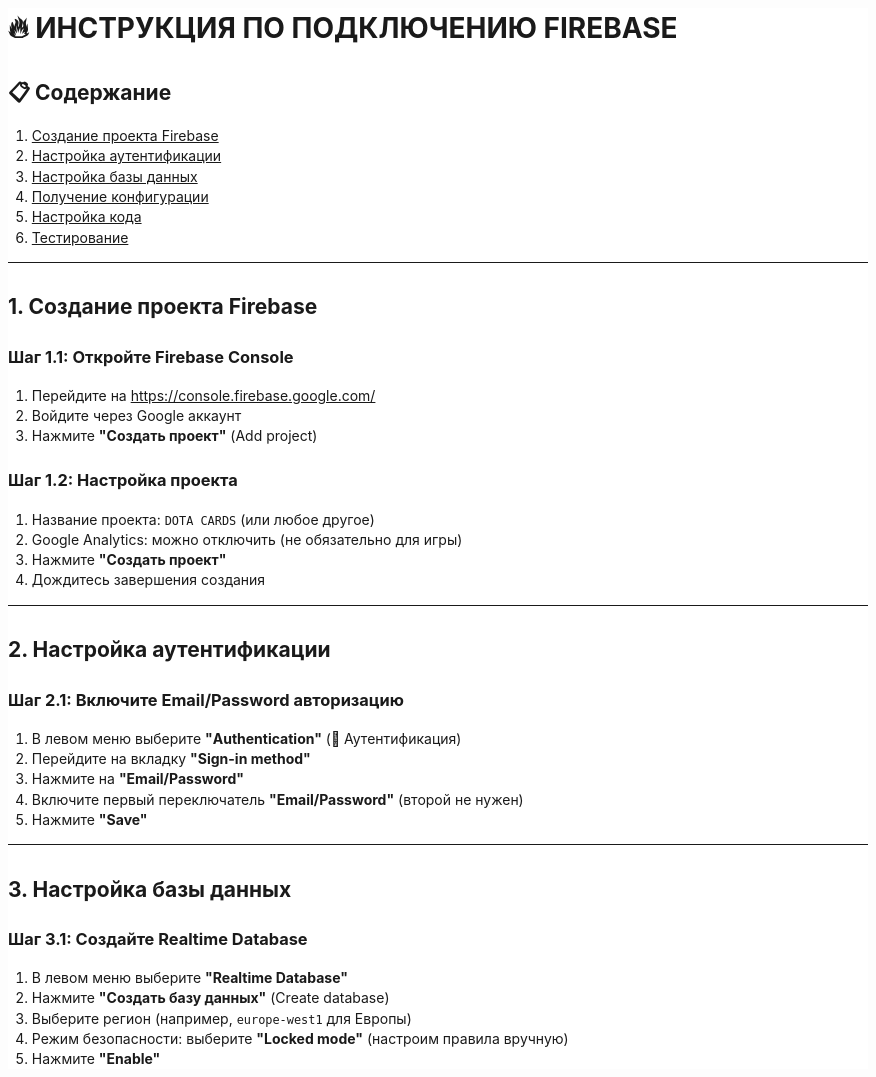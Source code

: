 # 🔥 ИНСТРУКЦИЯ ПО ПОДКЛЮЧЕНИЮ FIREBASE

## 📋 Содержание
1. [Создание проекта Firebase](#1-создание-проекта-firebase)
2. [Настройка аутентификации](#2-настройка-аутентификации)
3. [Настройка базы данных](#3-настройка-базы-данных)
4. [Получение конфигурации](#4-получение-конфигурации)
5. [Настройка кода](#5-настройка-кода)
6. [Тестирование](#6-тестирование)

---

## 1. Создание проекта Firebase

### Шаг 1.1: Откройте Firebase Console
1. Перейдите на https://console.firebase.google.com/
2. Войдите через Google аккаунт
3. Нажмите **"Создать проект"** (Add project)

### Шаг 1.2: Настройка проекта
1. Название проекта: `DOTA CARDS` (или любое другое)
2. Google Analytics: можно отключить (не обязательно для игры)
3. Нажмите **"Создать проект"**
4. Дождитесь завершения создания

---

## 2. Настройка аутентификации

### Шаг 2.1: Включите Email/Password авторизацию
1. В левом меню выберите **"Authentication"** (🔐 Аутентификация)
2. Перейдите на вкладку **"Sign-in method"**
3. Нажмите на **"Email/Password"**
4. Включите первый переключатель **"Email/Password"** (второй не нужен)
5. Нажмите **"Save"**

---

## 3. Настройка базы данных

### Шаг 3.1: Создайте Realtime Database
1. В левом меню выберите **"Realtime Database"**
2. Нажмите **"Создать базу данных"** (Create database)
3. Выберите регион (например, `europe-west1` для Европы)
4. Режим безопасности: выберите **"Locked mode"** (настроим правила вручную)
5. Нажмите **"Enable"**
